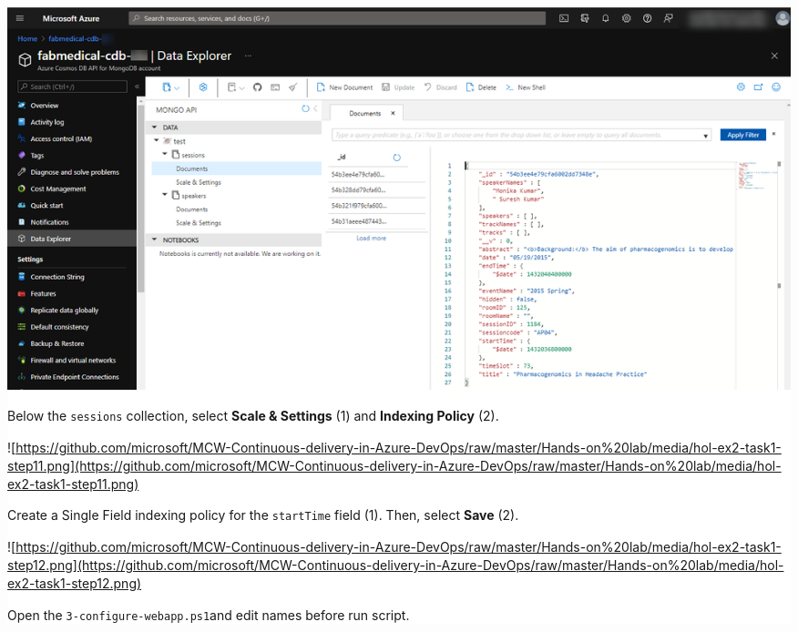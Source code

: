 ![Untitled](./media/Untitled%2012.png)

Below the `sessions` collection, select **Scale & Settings** (1) and **Indexing Policy** (2).

![https://github.com/microsoft/MCW-Continuous-delivery-in-Azure-DevOps/raw/master/Hands-on%20lab/media/hol-ex2-task1-step11.png](https://github.com/microsoft/MCW-Continuous-delivery-in-Azure-DevOps/raw/master/Hands-on%20lab/media/hol-ex2-task1-step11.png)

Create a Single Field indexing policy for the `startTime` field (1). Then, select **Save** (2).

![https://github.com/microsoft/MCW-Continuous-delivery-in-Azure-DevOps/raw/master/Hands-on%20lab/media/hol-ex2-task1-step12.png](https://github.com/microsoft/MCW-Continuous-delivery-in-Azure-DevOps/raw/master/Hands-on%20lab/media/hol-ex2-task1-step12.png)

Open the `3-configure-webapp.ps1`and edit names before run script.
